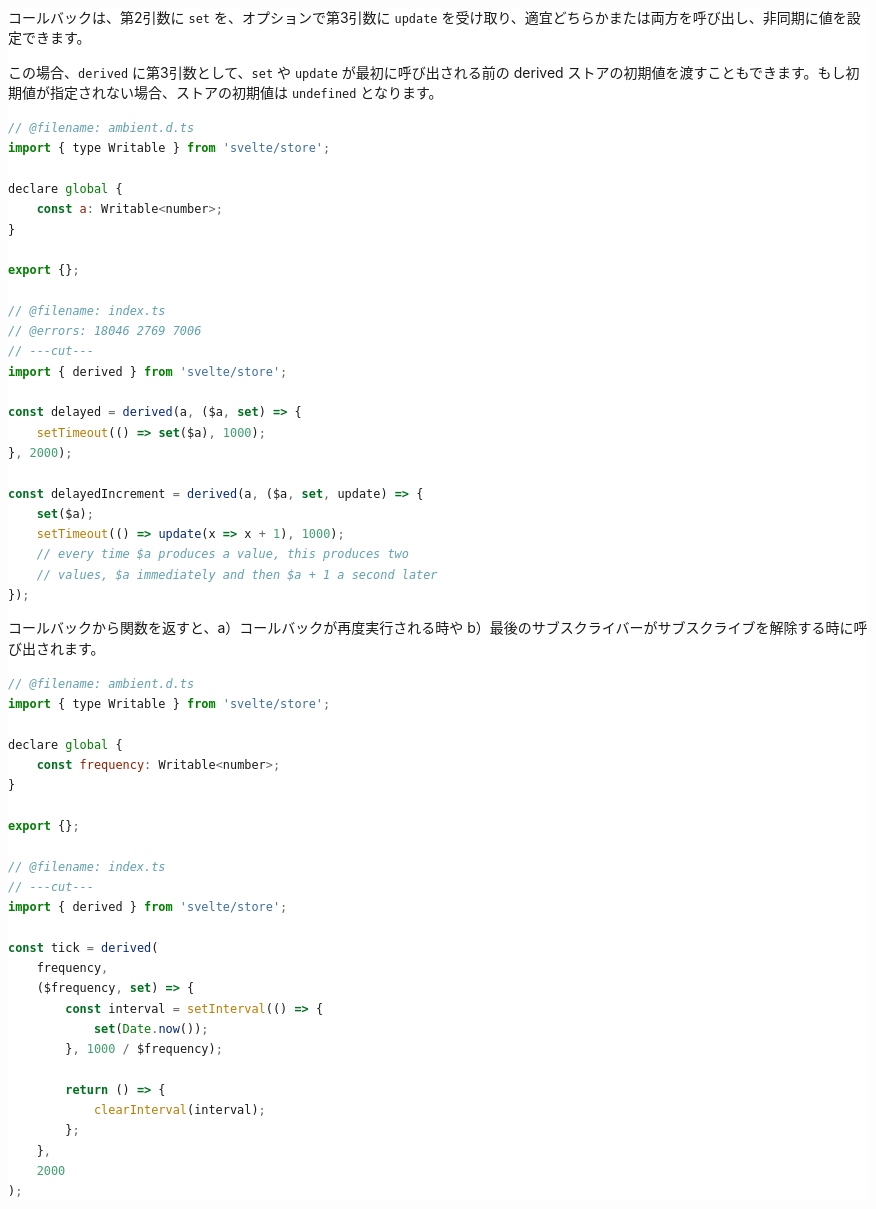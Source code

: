 コールバックは、第2引数に `set` を、オプションで第3引数に `update` を受け取り、適宜どちらかまたは両方を呼び出し、非同期に値を設定できます。

この場合、`derived` に第3引数として、`set` や `update` が最初に呼び出される前の derived ストアの初期値を渡すこともできます。もし初期値が指定されない場合、ストアの初期値は `undefined` となります。

```js
// @filename: ambient.d.ts
import { type Writable } from 'svelte/store';

declare global {
	const a: Writable<number>;
}

export {};

// @filename: index.ts
// @errors: 18046 2769 7006
// ---cut---
import { derived } from 'svelte/store';

const delayed = derived(a, ($a, set) => {
	setTimeout(() => set($a), 1000);
}, 2000);

const delayedIncrement = derived(a, ($a, set, update) => {
	set($a);
	setTimeout(() => update(x => x + 1), 1000);
	// every time $a produces a value, this produces two
	// values, $a immediately and then $a + 1 a second later
});
```

コールバックから関数を返すと、a）コールバックが再度実行される時や b）最後のサブスクライバーがサブスクライブを解除する時に呼び出されます。

```js
// @filename: ambient.d.ts
import { type Writable } from 'svelte/store';

declare global {
	const frequency: Writable<number>;
}

export {};

// @filename: index.ts
// ---cut---
import { derived } from 'svelte/store';

const tick = derived(
	frequency,
	($frequency, set) => {
		const interval = setInterval(() => {
			set(Date.now());
		}, 1000 / $frequency);

		return () => {
			clearInterval(interval);
		};
	},
	2000
);
```
